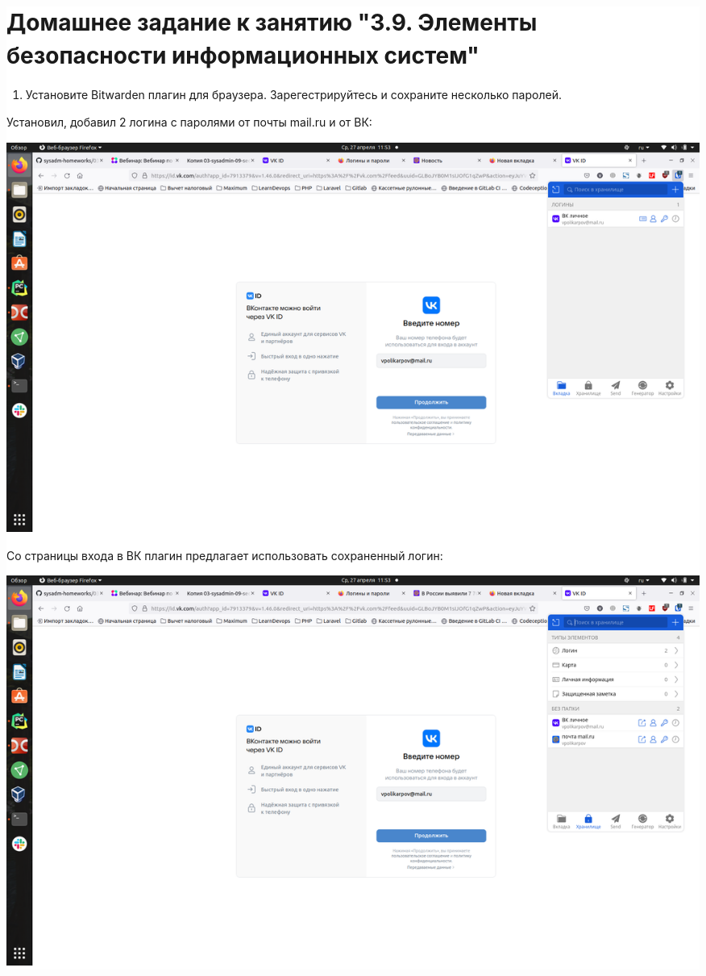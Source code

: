 # Домашнее задание к занятию "3.9. Элементы безопасности информационных систем"

1. Установите Bitwarden плагин для браузера. Зарегестрируйтесь и сохраните несколько паролей.

Установил, добавил 2 логина c паролями от почты mail.ru и от ВК:

![](img/bitwarden1.png)

Со страницы входа в ВК плагин предлагает использовать сохраненный логин:

![](img/bitwarden2.png)
